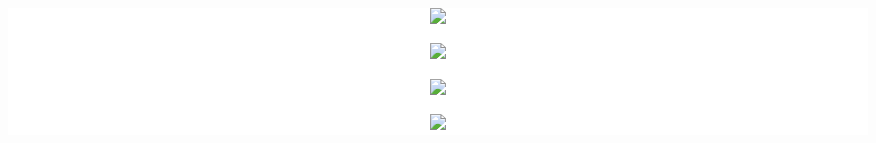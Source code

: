 <p align="center">
  <img src="https://image.slidesharecdn.com/presentation-240607075706-2a30046a/75/Analysis-insight-about-a-Flyball-dog-competition-team-s-performance-13-2048.jpg" width="700"/>
</p>

<p align="center">
  <img src="https://image.slidesharecdn.com/presentation-240607075706-2a30046a/75/Analysis-insight-about-a-Flyball-dog-competition-team-s-performance-14-2048.jpg" width="700"/>
</p>

<p align="center">
  <img src="https://image.slidesharecdn.com/presentation-240607075706-2a30046a/75/Analysis-insight-about-a-Flyball-dog-competition-team-s-performance-15-2048.jpg" width="700"/>
</p>

<p align="center">
  <img src="https://image.slidesharecdn.com/presentation-240607075706-2a30046a/75/Analysis-insight-about-a-Flyball-dog-competition-team-s-performance-16-2048.jpg" width="700"/>
</p>
